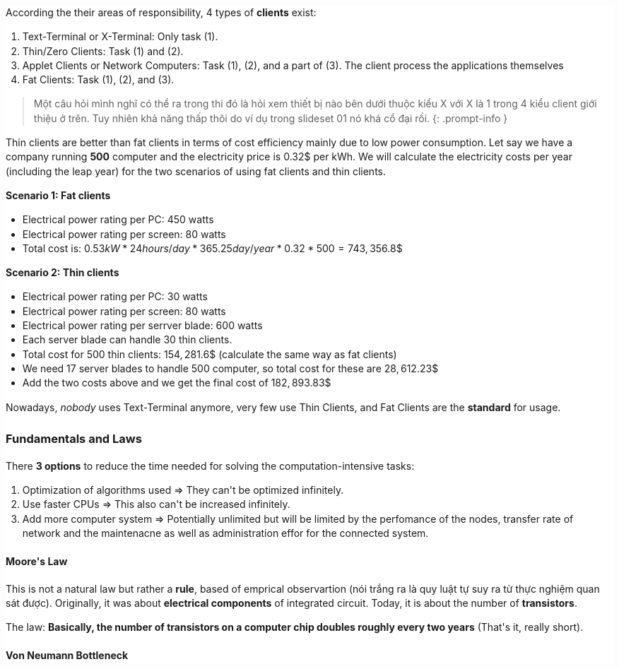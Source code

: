 According the their areas of responsibility, 4 types of **clients** exist:
1. Text-Terminal or X-Terminal: Only task (1).
2. Thin/Zero Clients: Task (1) and (2).
3. Applet Clients or Network Computers: Task (1), (2), and a part of (3). The client process the applications themselves  
4. Fat Clients:  Task (1), (2), and (3).

> Một câu hỏi mình nghĩ có thể ra trong thi đó là hỏi xem thiết bị nào bên dưới thuộc kiểu X với X là 1 trong 4 kiểu client giới thiệu ở trên. Tuy nhiên khả năng thấp thôi do ví dụ trong slideset 01 nó khá cổ đại rồi.
{: .prompt-info }

Thin clients are better than fat clients in terms of cost efficiency mainly due to low power consumption. Let say we have a company running **500** computer and the electricity price is 0.32$ per kWh. We will calculate the electricity costs per year (including the leap year) for the two scenarios of using fat clients and thin clients.

**Scenario 1: Fat clients**

- Electrical power rating per PC: 450 watts
- Electrical power rating per screen: 80 watts
- Total cost is:
	$0.53kW * 24hours/day * 365.25day/year * 0.32 * 500 = 743,356.8\$$

**Scenario 2: Thin clients**

- Electrical power rating per PC: 30 watts
- Electrical power rating per screen: 80 watts
- Electrical power rating per serrver blade: 600 watts
- Each server blade can handle 30 thin clients.
- Total cost for 500 thin clients: $154,281.6\$$ (calculate the same way as fat clients)
- We need 17 server blades to handle 500 computer, so total cost for these are $28,612.23\$$
- Add the two costs above and we get the final cost of $182,893.83\$$

Nowadays, *nobody*  uses Text-Terminal anymore, very few use Thin Clients, and Fat Clients are the **standard** for usage.

### Fundamentals and Laws

There **3 options** to reduce the time needed for solving the computation-intensive tasks:
1. Optimization of algorithms used => They can't be optimized infinitely.
2. Use faster CPUs => This also can't be increased infinitely.
3. Add more computer system => Potentially unlimited but will be limited by the perfomance of the nodes, transfer rate of network and the maintenacne as well as administration effor for the connected system.

#### Moore's Law

This is not a natural law but rather a **rule**, based of emprical observartion (nói trắng ra là quy luật tự suy ra từ thực nghiệm quan sát được). Originally, it was about **electrical components** of integrated circuit. Today, it is about the number of **transistors**.

The law: **Basically, the number of transistors on a computer chip doubles roughly every two years** (That's it, really short).

#### Von Neumann Bottleneck
